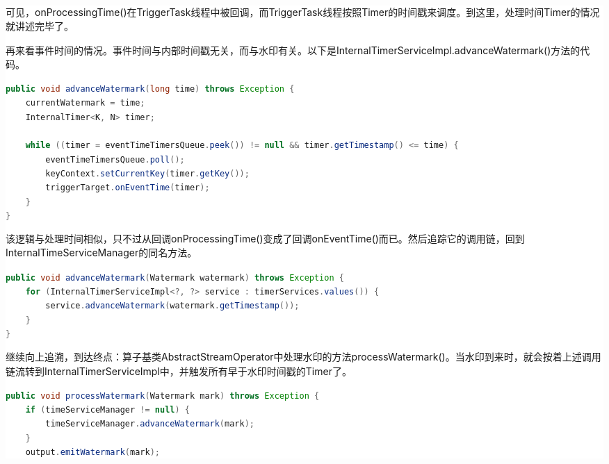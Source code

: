 ```java
```
可见，onProcessingTime()在TriggerTask线程中被回调，而TriggerTask线程按照Timer的时间戳来调度。到这里，处理时间Timer的情况就讲述完毕了。

再来看事件时间的情况。事件时间与内部时间戳无关，而与水印有关。以下是InternalTimerServiceImpl.advanceWatermark()方法的代码。

```java
public void advanceWatermark(long time) throws Exception {
    currentWatermark = time;
    InternalTimer<K, N> timer;
 
    while ((timer = eventTimeTimersQueue.peek()) != null && timer.getTimestamp() <= time) {
        eventTimeTimersQueue.poll();
        keyContext.setCurrentKey(timer.getKey());
        triggerTarget.onEventTime(timer);
    }
}
```
该逻辑与处理时间相似，只不过从回调onProcessingTime()变成了回调onEventTime()而已。然后追踪它的调用链，回到InternalTimeServiceManager的同名方法。

```java
public void advanceWatermark(Watermark watermark) throws Exception {
    for (InternalTimerServiceImpl<?, ?> service : timerServices.values()) {
        service.advanceWatermark(watermark.getTimestamp());
    }
}
```
继续向上追溯，到达终点：算子基类AbstractStreamOperator中处理水印的方法processWatermark()。当水印到来时，就会按着上述调用链流转到InternalTimerServiceImpl中，并触发所有早于水印时间戳的Timer了。

```java
public void processWatermark(Watermark mark) throws Exception {
    if (timeServiceManager != null) {
        timeServiceManager.advanceWatermark(mark);
    }
    output.emitWatermark(mark);
```

